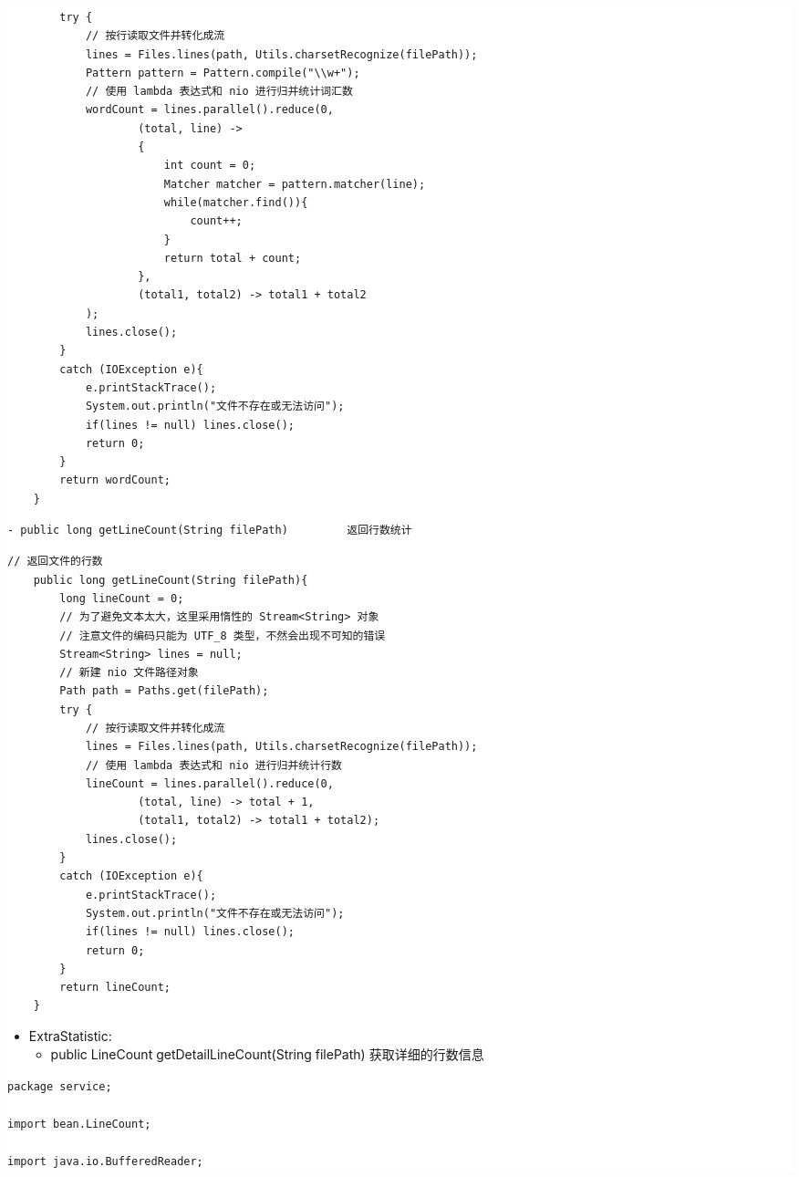 ```
        try {
            // 按行读取文件并转化成流
            lines = Files.lines(path, Utils.charsetRecognize(filePath));
            Pattern pattern = Pattern.compile("\\w+");
            // 使用 lambda 表达式和 nio 进行归并统计词汇数
            wordCount = lines.parallel().reduce(0,
                    (total, line) ->
                    {
                        int count = 0;
                        Matcher matcher = pattern.matcher(line);
                        while(matcher.find()){
                            count++;
                        }
                        return total + count;
                    },
                    (total1, total2) -> total1 + total2
            );
            lines.close();
        }
        catch (IOException e){
            e.printStackTrace();
            System.out.println("文件不存在或无法访问");
            if(lines != null) lines.close();
            return 0;
        }
        return wordCount;
    }
```
    - public long getLineCount(String filePath)         返回行数统计
```
// 返回文件的行数
    public long getLineCount(String filePath){
        long lineCount = 0;
        // 为了避免文本太大，这里采用惰性的 Stream<String> 对象
        // 注意文件的编码只能为 UTF_8 类型，不然会出现不可知的错误
        Stream<String> lines = null;
        // 新建 nio 文件路径对象
        Path path = Paths.get(filePath);
        try {
            // 按行读取文件并转化成流
            lines = Files.lines(path, Utils.charsetRecognize(filePath));
            // 使用 lambda 表达式和 nio 进行归并统计行数
            lineCount = lines.parallel().reduce(0,
                    (total, line) -> total + 1,
                    (total1, total2) -> total1 + total2);
            lines.close();
        }
        catch (IOException e){
            e.printStackTrace();
            System.out.println("文件不存在或无法访问");
            if(lines != null) lines.close();
            return 0;
        }
        return lineCount;
    }
```
- ExtraStatistic:
    - public LineCount getDetailLineCount(String filePath)  获取详细的行数信息
```
package service;

import bean.LineCount;

import java.io.BufferedReader;
```